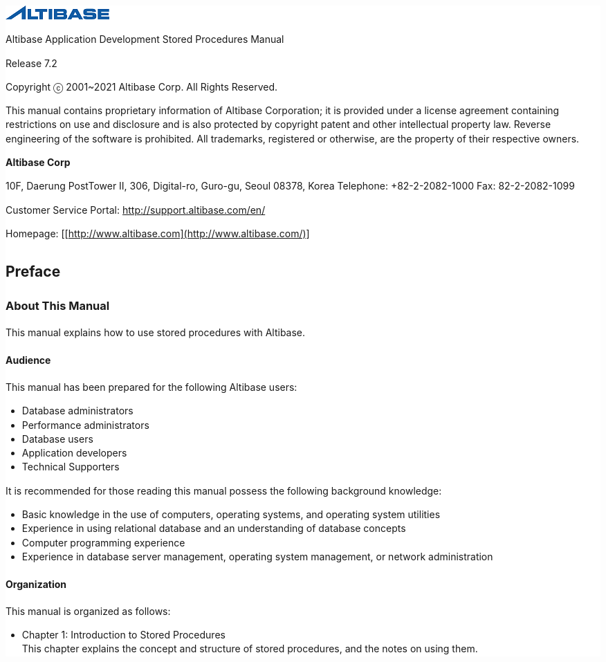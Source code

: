 ![](media/StoredProcedure/e5cfb3761673686d093a3b00c062fe7a.png)



Altibase Application Development Stored Procedures Manual

Release 7.2

Copyright ⓒ 2001\~2021 Altibase Corp. All Rights Reserved.

This manual contains proprietary information of Altibase Corporation; it is provided under a license agreement containing restrictions on use and disclosure and is also protected by copyright patent and other intellectual property law. Reverse engineering of the software is prohibited. All trademarks, registered or otherwise, are the property of their respective owners.

**Altibase Corp**

10F, Daerung PostTower II, 306, Digital-ro, Guro-gu, Seoul 08378, Korea Telephone: +82-2-2082-1000 Fax: 82-2-2082-1099

Customer Service Portal: http://support.altibase.com/en/

Homepage: [[http://www.altibase.com](http://www.altibase.com/)]



Preface
----

### About This Manual

This manual explains how to use stored procedures with Altibase.

#### Audience

This manual has been prepared for the following Altibase users:

-   Database administrators
-   Performance administrators
-   Database users
-   Application developers
-   Technical Supporters

It is recommended for those reading this manual possess the following background knowledge:

-   Basic knowledge in the use of computers, operating systems, and operating system utilities
-   Experience in using relational database and an understanding of database concepts
-   Computer programming experience
-   Experience in database server management, operating system management, or network administration

#### Organization

This manual is organized as follows: 

-   Chapter 1: Introduction to Stored Procedures  
    This chapter explains the concept and structure of stored procedures, and the notes on using them.
